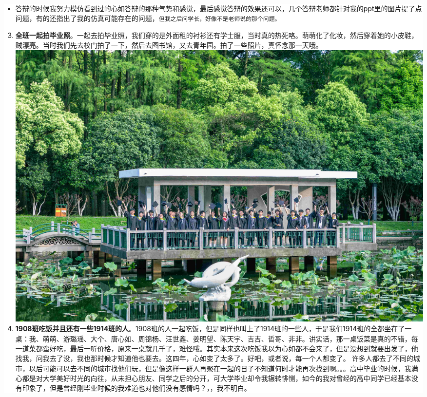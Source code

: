    - 答辩的时候我努力模仿看到过的心如答辩的那种气势和感觉，最后感觉答辩的效果还可以，几个答辩老师都针对我的ppt里的图片提了点问题，有的还指出了我的仿真可能存在的问题，```但我之后问学长，好像不是老师说的那个问题。```
3. **全班一起拍毕业照**。一起去拍毕业照，我们穿的是外面租的衬衫还有学士服，当时真的热死咯。萌萌化了化妆，然后穿着她的小皮鞋，贼漂亮。当时我们先去校门拍了一下，然后去图书馆，又去青年园。拍了一些照片，真怀念那一天哦。
   ![](picture/0FD886184EC6921BAE60A68C6AD6CF60.jpeg)
4. **1908班吃饭并且还有一些1914班的人**。1908班的人一起吃饭，但是同样也叫上了1914班的一些人，于是我们1914班的全都坐在了一桌：我、萌萌、游璐瑶、大个、唐心如、周锦杨、汪世鑫、姜明望、陈天宇、吉吉、哲哥、非非。讲实话，那一桌饭菜是真的不错，每一道菜都蛮好吃，最后一听价格，原来一桌就几千了，难怪哦。其实本来这次吃饭我以为心如都不会来了，但是没想到就要出发了，他找我，问我去了没，我也那时候才知道他也要去。这四年，心如变了太多了。好吧，或者说，每一个人都变了。
   许多人都去了不同的城市，以后可能可以去不同的城市找他们玩，但是像这样一群人再聚在一起的日子不知道何时才能再次找到啊。。。高中毕业的时候，我满心都是对大学美好时光的向往，从未担心朋友、同学之后的分开，可大学毕业却令我辗转悱恻，如今的我对曾经的高中同学已经基本没有印象了，但是曾经刚毕业时候的我难道也对他们没有感情吗？，，我不明白。